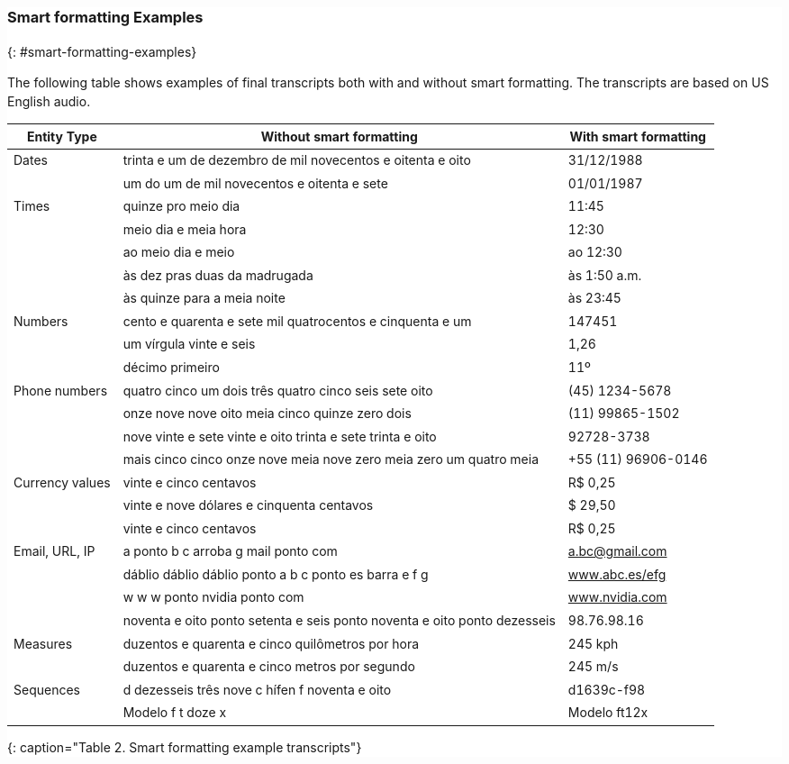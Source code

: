 ### Smart formatting Examples
{: #smart-formatting-examples}

The following table shows examples of final transcripts both with and without smart formatting. The transcripts are based on US English audio.

| Entity Type     | Without smart formatting                                                 | With smart formatting |
|-----------------|--------------------------------------------------------------------------|-----------------------|
| Dates           | trinta e um de dezembro de mil novecentos e oitenta e oito               | 31/12/1988            |
|                 | um do um de mil novecentos e oitenta e sete                              | 01/01/1987            |
| Times           | quinze pro meio dia                                                      | 11:45                 |
|                 | meio dia e meia hora                                                     | 12:30                 |
|                 | ao meio dia e meio                                                       | ao 12:30              |
|                 | às dez pras duas da madrugada                                            | às 1:50 a.m.          |
|                 | às quinze para a meia noite                                              | às 23:45              |
| Numbers         | cento e quarenta e sete mil quatrocentos e cinquenta e um                | 147451                |
|                 | um vírgula vinte e seis                                                  | 1,26                  |
|                 | décimo primeiro                                                          | 11º                   |
| Phone numbers   | quatro cinco um dois três quatro cinco seis sete oito                    | (45) 1234-5678        |
|                 | onze nove nove oito meia cinco quinze zero dois                          | (11) 99865-1502       |
|                 | nove vinte e sete vinte e oito trinta e sete trinta e oito               | 92728-3738            |
|                 | mais cinco cinco onze nove meia nove zero meia zero um quatro meia       | +55 (11) 96906-0146   |
| Currency values | vinte e cinco centavos                                                   | R$ 0,25               |
|                 | vinte e nove dólares e cinquenta centavos                                | $ 29,50               |
|                 | vinte e cinco centavos                                                   | R$ 0,25               |
| Email, URL, IP  | a ponto b c arroba g mail ponto com                                      | a.bc@gmail.com        |
|                 | dáblio dáblio dáblio ponto a b c ponto es barra e f g                    | www.abc.es/efg        |
|                 | w w w ponto nvidia ponto com                                             | www.nvidia.com        |
|                 | noventa e oito ponto setenta e seis ponto noventa e oito ponto dezesseis | 98.76.98.16           |
| Measures        | duzentos e quarenta e cinco quilômetros por hora                         | 245 kph               |
|                 | duzentos e quarenta e cinco metros por segundo                           | 245 m/s               |
| Sequences       | d dezesseis três nove c hífen f noventa e oito                           | d1639c-f98            |
|                 | Modelo f t doze x                                                        | Modelo ft12x          |
{: caption="Table 2. Smart formatting example transcripts"}
